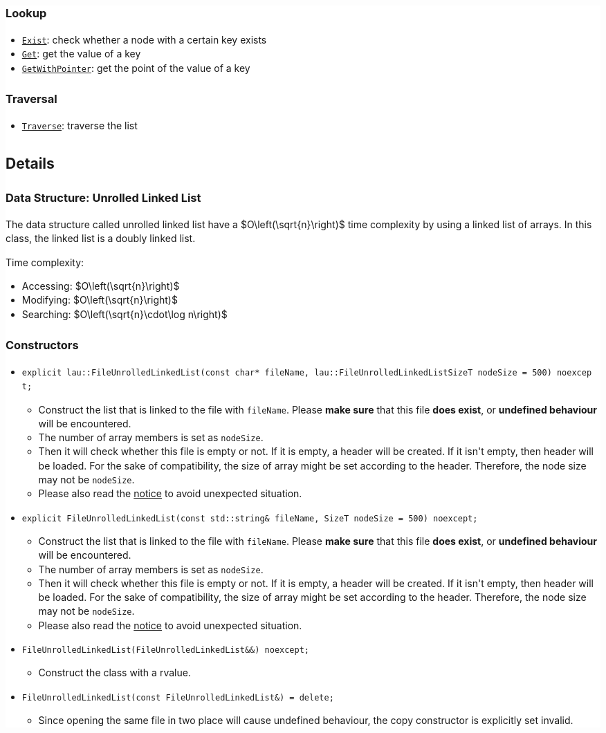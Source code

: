### Lookup
- [`Exist`](#Exist): check whether a node with a certain key exists
- [`Get`](#Get): get the value of a key
- [`GetWithPointer`](#GetWithPointer): get the point of the value of a key

### Traversal
- [`Traverse`](#Traverse): traverse the list

## Details
### <span id="Data_Structure">Data Structure: Unrolled Linked List</span>
The data structure called unrolled linked list have a $O\left(\sqrt{n}\right)$
time complexity by using a linked list of arrays.  In this class, the linked
list is a doubly linked list.

Time complexity:
- Accessing: $O\left(\sqrt{n}\right)$
- Modifying: $O\left(\sqrt{n}\right)$
- Searching: $O\left(\sqrt{n}\cdot\log n\right)$

### <span id="Constructors">Constructors</span>
- `explicit lau::FileUnrolledLinkedList(const char* fileName, lau::FileUnrolledLinkedListSizeT nodeSize = 500) noexcept;`
    - Construct the list that is linked to the file with `fileName`.  Please
      **make sure** that this file **does exist**, or **undefined behaviour**
      will be encountered.
    - The number of array members is set as `nodeSize`.
    - Then it will check whether this file is empty or not.  If it is empty,
      a header will be created. If it isn't empty, then header will be loaded.
      For the sake of compatibility, the size of array might be set according
      to the header.  Therefore, the node size may not be `nodeSize`.
    - Please also read the [notice](#Notice) to avoid unexpected situation.

- `explicit FileUnrolledLinkedList(const std::string& fileName, SizeT nodeSize = 500) noexcept;`
    - Construct the list that is linked to the file with `fileName`.  Please
      **make sure** that this file **does exist**, or **undefined behaviour**
      will be encountered.
    - The number of array members is set as `nodeSize`.
    - Then it will check whether this file is empty or not.  If it is empty,
      a header will be created. If it isn't empty, then header will be loaded.
      For the sake of compatibility, the size of array might be set according
      to the header.  Therefore, the node size may not be `nodeSize`.
    - Please also read the [notice](#Notice) to avoid unexpected situation.

- `FileUnrolledLinkedList(FileUnrolledLinkedList&&) noexcept;`
    - Construct the class with a rvalue.

- `FileUnrolledLinkedList(const FileUnrolledLinkedList&) = delete;`
  - Since opening the same file in two place will cause undefined behaviour,
    the copy constructor is explicitly set invalid.
